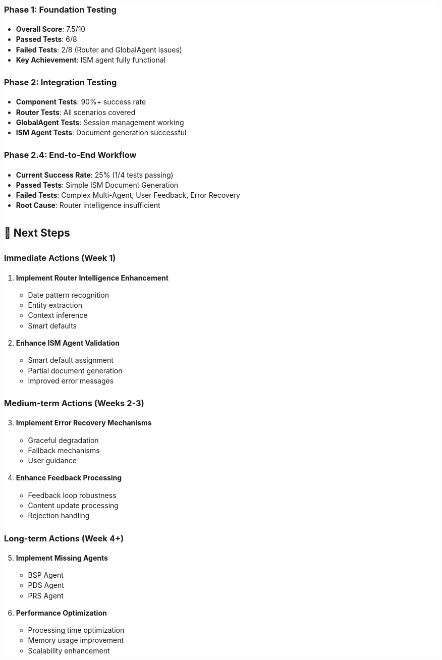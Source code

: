 ### Phase 1: Foundation Testing
- **Overall Score**: 7.5/10
- **Passed Tests**: 6/8
- **Failed Tests**: 2/8 (Router and GlobalAgent issues)
- **Key Achievement**: ISM agent fully functional

### Phase 2: Integration Testing
- **Component Tests**: 90%+ success rate
- **Router Tests**: All scenarios covered
- **GlobalAgent Tests**: Session management working
- **ISM Agent Tests**: Document generation successful

### Phase 2.4: End-to-End Workflow
- **Current Success Rate**: 25% (1/4 tests passing)
- **Passed Tests**: Simple ISM Document Generation
- **Failed Tests**: Complex Multi-Agent, User Feedback, Error Recovery
- **Root Cause**: Router intelligence insufficient

## 🚀 Next Steps

### Immediate Actions (Week 1)
1. **Implement Router Intelligence Enhancement**
   - Date pattern recognition
   - Entity extraction
   - Context inference
   - Smart defaults

2. **Enhance ISM Agent Validation**
   - Smart default assignment
   - Partial document generation
   - Improved error messages

### Medium-term Actions (Weeks 2-3)
3. **Implement Error Recovery Mechanisms**
   - Graceful degradation
   - Fallback mechanisms
   - User guidance

4. **Enhance Feedback Processing**
   - Feedback loop robustness
   - Content update processing
   - Rejection handling

### Long-term Actions (Week 4+)
5. **Implement Missing Agents**
   - BSP Agent
   - PDS Agent
   - PRS Agent

6. **Performance Optimization**
   - Processing time optimization
   - Memory usage improvement
   - Scalability enhancement
